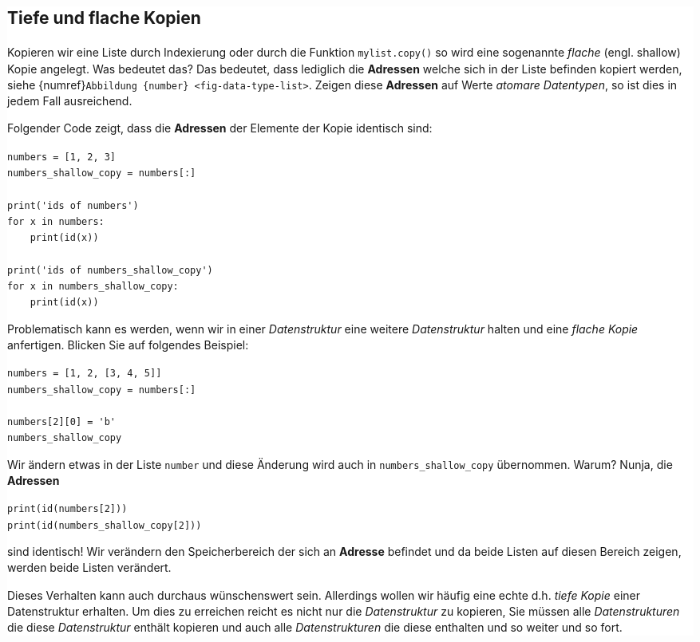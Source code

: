 ## Tiefe und flache Kopien

Kopieren wir eine Liste durch Indexierung oder durch die Funktion ``mylist.copy()`` so wird eine sogenannte *flache* (engl. shallow) Kopie angelegt.
Was bedeutet das?
Das bedeutet, dass lediglich die **Adressen** welche sich in der Liste befinden kopiert werden, siehe {numref}`Abbildung {number} <fig-data-type-list>`.
Zeigen diese **Adressen** auf Werte *atomare Datentypen*, so ist dies in jedem Fall ausreichend.

Folgender Code zeigt, dass die **Adressen** der Elemente der Kopie identisch sind:

```{code-cell} python3
numbers = [1, 2, 3]
numbers_shallow_copy = numbers[:]

print('ids of numbers')
for x in numbers:
    print(id(x))

print('ids of numbers_shallow_copy')
for x in numbers_shallow_copy:
    print(id(x))
```

Problematisch kann es werden, wenn wir in einer *Datenstruktur* eine weitere *Datenstruktur* halten und eine *flache Kopie* anfertigen.
Blicken Sie auf folgendes Beispiel:

```{code-cell} python3
numbers = [1, 2, [3, 4, 5]]
numbers_shallow_copy = numbers[:]

numbers[2][0] = 'b' 
numbers_shallow_copy
```

Wir ändern etwas in der Liste ``number`` und diese Änderung wird auch in ``numbers_shallow_copy`` übernommen.
Warum?
Nunja, die **Adressen** 

```{code-cell} python3
print(id(numbers[2]))
print(id(numbers_shallow_copy[2]))
```

sind identisch!
Wir verändern den Speicherbereich der sich an **Adresse** befindet und da beide Listen auf diesen Bereich zeigen, werden beide Listen verändert.

Dieses Verhalten kann auch durchaus wünschenswert sein.
Allerdings wollen wir häufig eine echte d.h. *tiefe Kopie* einer Datenstruktur erhalten.
Um dies zu erreichen reicht es nicht nur die *Datenstruktur* zu kopieren, Sie müssen alle *Datenstrukturen* die diese *Datenstruktur* enthält kopieren und auch alle *Datenstrukturen* die diese enthalten und so weiter und so fort.
